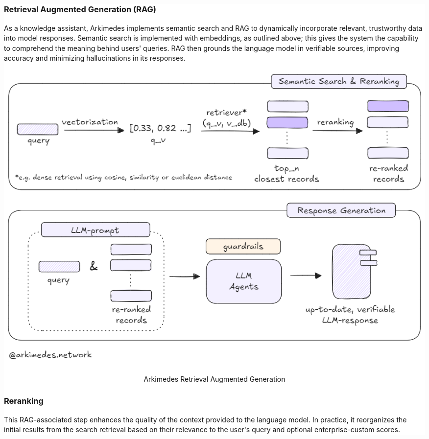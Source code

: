 ### Retrieval Augmented Generation (RAG)

As a knowledge assistant, Arkimedes implements semantic search and RAG to dynamically incorporate relevant, trustworthy data into model responses. Semantic search is implemented with embeddings, as outlined above; this gives the system the capability to comprehend the meaning behind users' queries. RAG then grounds the language model in verifiable sources, improving accuracy and minimizing hallucinations in its responses.

<p align="center">
  <img src="./static/arkimedes_RAG.png">
</p>
<p align="center">
  Arkimedes Retrieval Augmented Generation
</p>

### Reranking

This RAG-associated step enhances the quality of the context provided to the language model. In practice, it reorganizes the initial results from the search retrieval based on their relevance to the user's query and optional enterprise-custom scores.
